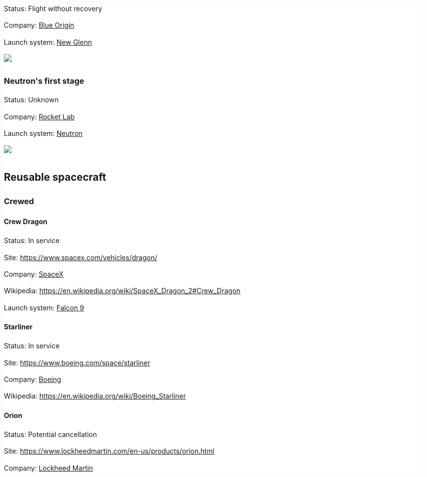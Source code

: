 Status: Flight without recovery

Company: [Blue Origin](Company.md#blue-origin)

Launch system: [New Glenn](#new-glenn)

![](https://upload.wikimedia.org/wikipedia/commons/thumb/9/97/New_Glenn.svg/320px-New_Glenn.svg.png)



### Neutron's first stage

Status: Unknown

Company: [Rocket Lab](Company.md#rocket-lab)

Launch system: [Neutron](#neutron)

![](https://upload.wikimedia.org/wikipedia/en/6/6b/Neutron_Rocket_27.7.2023_Redesign.png)



## Reusable spacecraft



### Crewed



#### Crew Dragon

Status: In service

Site: <https://www.spacex.com/vehicles/dragon/>

Company: [SpaceX](Company.md#spacex)

Wikipedia: <https://en.wikipedia.org/wiki/SpaceX_Dragon_2#Crew_Dragon>

Launch system: [Falcon 9](#falcon-9)



#### Starliner

Status: In service

Site: <https://www.boeing.com/space/starliner>

Company: [Boeing](Company.md#boeing)

Wikipedia: <https://en.wikipedia.org/wiki/Boeing_Starliner>



#### Orion

Status: Potential cancellation

Site: <https://www.lockheedmartin.com/en-us/products/orion.html>

Company: [Lockheed Martin](Company.md#lockheed-martin)
